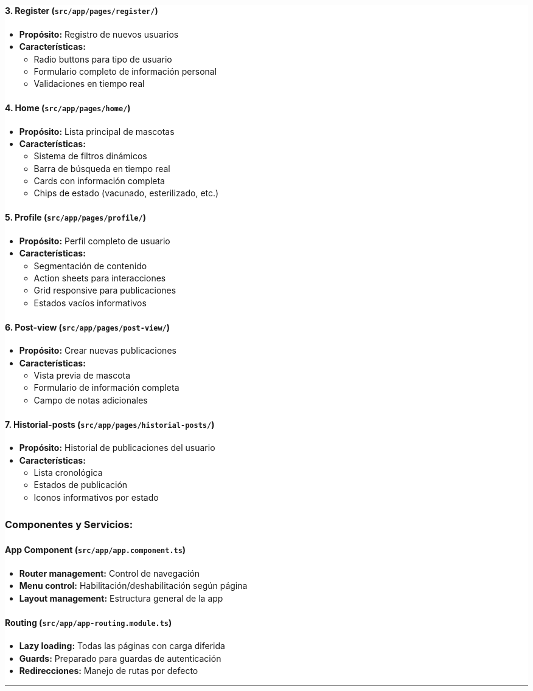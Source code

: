 #### **3. Register (`src/app/pages/register/`)**
- **Propósito:** Registro de nuevos usuarios
- **Características:**
  - Radio buttons para tipo de usuario
  - Formulario completo de información personal
  - Validaciones en tiempo real

#### **4. Home (`src/app/pages/home/`)**
- **Propósito:** Lista principal de mascotas
- **Características:**
  - Sistema de filtros dinámicos
  - Barra de búsqueda en tiempo real
  - Cards con información completa
  - Chips de estado (vacunado, esterilizado, etc.)

#### **5. Profile (`src/app/pages/profile/`)**
- **Propósito:** Perfil completo de usuario
- **Características:**
  - Segmentación de contenido
  - Action sheets para interacciones
  - Grid responsive para publicaciones
  - Estados vacíos informativos

#### **6. Post-view (`src/app/pages/post-view/`)**
- **Propósito:** Crear nuevas publicaciones
- **Características:**
  - Vista previa de mascota
  - Formulario de información completa
  - Campo de notas adicionales

#### **7. Historial-posts (`src/app/pages/historial-posts/`)**
- **Propósito:** Historial de publicaciones del usuario
- **Características:**
  - Lista cronológica
  - Estados de publicación
  - Iconos informativos por estado

### **Componentes y Servicios:**

#### **App Component (`src/app/app.component.ts`)**
- **Router management:** Control de navegación
- **Menu control:** Habilitación/deshabilitación según página
- **Layout management:** Estructura general de la app

#### **Routing (`src/app/app-routing.module.ts`)**
- **Lazy loading:** Todas las páginas con carga diferida
- **Guards:** Preparado para guardas de autenticación
- **Redirecciones:** Manejo de rutas por defecto

---
